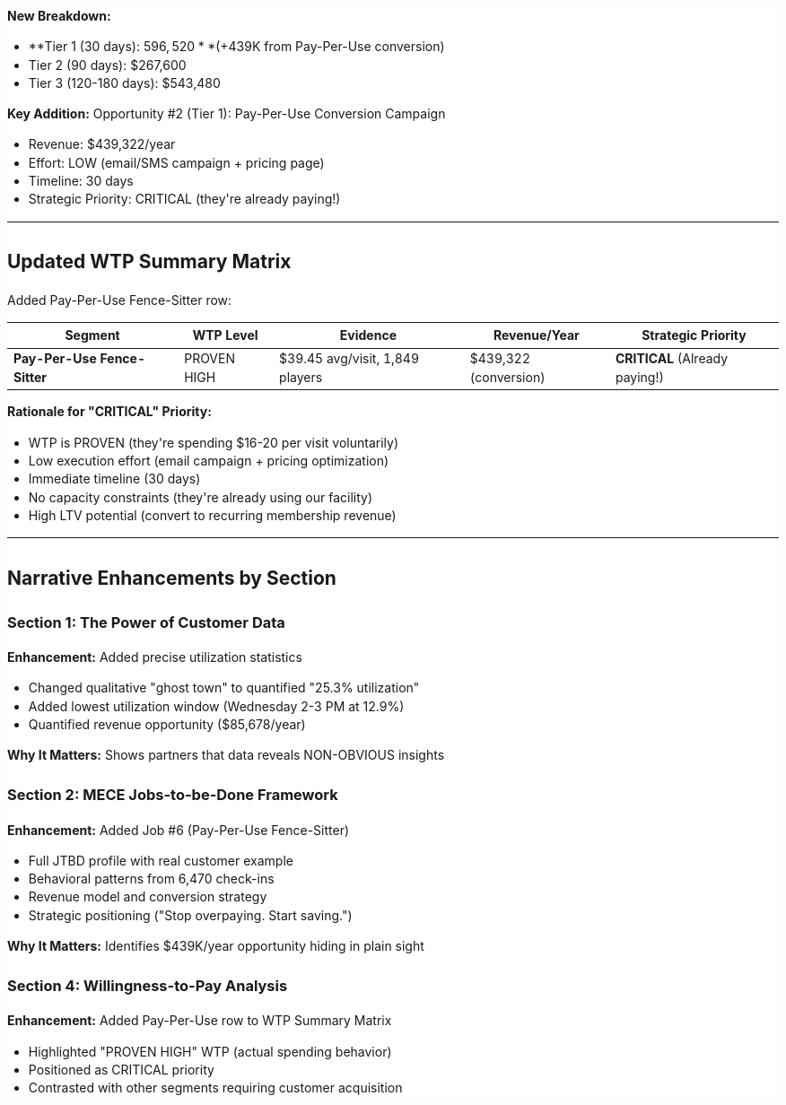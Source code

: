 **New Breakdown:**
- **Tier 1 (30 days): $596,520** (+$439K from Pay-Per-Use conversion)
- Tier 2 (90 days): $267,600
- Tier 3 (120-180 days): $543,480

**Key Addition:**
Opportunity #2 (Tier 1): Pay-Per-Use Conversion Campaign
- Revenue: $439,322/year
- Effort: LOW (email/SMS campaign + pricing page)
- Timeline: 30 days
- Strategic Priority: CRITICAL (they're already paying!)

---

## Updated WTP Summary Matrix

Added Pay-Per-Use Fence-Sitter row:

| Segment | WTP Level | Evidence | Revenue/Year | Strategic Priority |
|---------|-----------|----------|--------------|-------------------|
| **Pay-Per-Use Fence-Sitter** | PROVEN HIGH | $39.45 avg/visit, 1,849 players | $439,322 (conversion) | **CRITICAL** (Already paying!) |

**Rationale for "CRITICAL" Priority:**
- WTP is PROVEN (they're spending $16-20 per visit voluntarily)
- Low execution effort (email campaign + pricing optimization)
- Immediate timeline (30 days)
- No capacity constraints (they're already using our facility)
- High LTV potential (convert to recurring membership revenue)

---

## Narrative Enhancements by Section

### Section 1: The Power of Customer Data
**Enhancement:** Added precise utilization statistics
- Changed qualitative "ghost town" to quantified "25.3% utilization"
- Added lowest utilization window (Wednesday 2-3 PM at 12.9%)
- Quantified revenue opportunity ($85,678/year)

**Why It Matters:** Shows partners that data reveals NON-OBVIOUS insights

### Section 2: MECE Jobs-to-be-Done Framework
**Enhancement:** Added Job #6 (Pay-Per-Use Fence-Sitter)
- Full JTBD profile with real customer example
- Behavioral patterns from 6,470 check-ins
- Revenue model and conversion strategy
- Strategic positioning ("Stop overpaying. Start saving.")

**Why It Matters:** Identifies $439K/year opportunity hiding in plain sight

### Section 4: Willingness-to-Pay Analysis
**Enhancement:** Added Pay-Per-Use row to WTP Summary Matrix
- Highlighted "PROVEN HIGH" WTP (actual spending behavior)
- Positioned as CRITICAL priority
- Contrasted with other segments requiring customer acquisition
